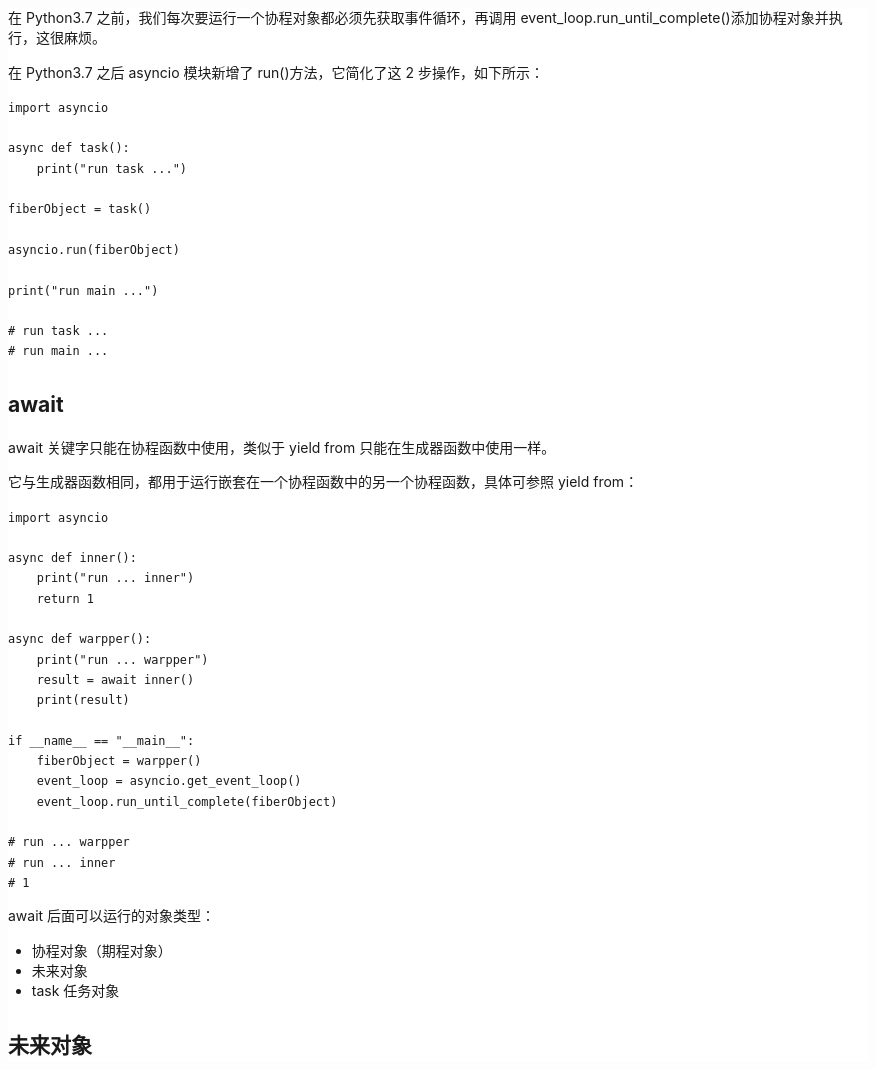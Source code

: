 在 Python3.7 之前，我们每次要运行一个协程对象都必须先获取事件循环，再调用 event_loop.run_until_complete()添加协程对象并执行，这很麻烦。

在 Python3.7 之后 asyncio 模块新增了 run()方法，它简化了这 2 步操作，如下所示：

```
import asyncio

async def task():
    print("run task ...")

fiberObject = task()

asyncio.run(fiberObject)

print("run main ...")

# run task ...
# run main ...
```

## await

await 关键字只能在协程函数中使用，类似于 yield from 只能在生成器函数中使用一样。

它与生成器函数相同，都用于运行嵌套在一个协程函数中的另一个协程函数，具体可参照 yield from：

```
import asyncio

async def inner():
    print("run ... inner")
    return 1

async def warpper():
    print("run ... warpper")
    result = await inner()
    print(result)

if __name__ == "__main__":
    fiberObject = warpper()
    event_loop = asyncio.get_event_loop()
    event_loop.run_until_complete(fiberObject)

# run ... warpper
# run ... inner
# 1
```

await 后面可以运行的对象类型：

- 协程对象（期程对象）
- 未来对象
- task 任务对象

## 未来对象
